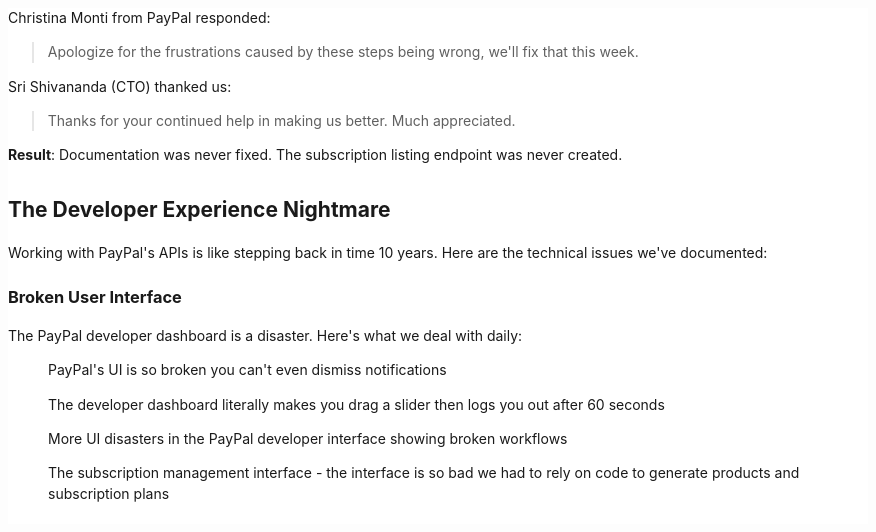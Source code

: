 Christina Monti from PayPal responded:

> Apologize for the frustrations caused by these steps being wrong, we'll fix that this week.

Sri Shivananda (CTO) thanked us:

> Thanks for your continued help in making us better. Much appreciated.

**Result**: Documentation was never fixed. The subscription listing endpoint was never created.


## The Developer Experience Nightmare

Working with PayPal's APIs is like stepping back in time 10 years. Here are the technical issues we've documented:

### Broken User Interface

The PayPal developer dashboard is a disaster. Here's what we deal with daily:

<figure>
  <figcaption><div class="alert alert-danger small text-center">
  PayPal's UI is so broken you can't even dismiss notifications
  </div></figcaption>
  <video class="lazyframe-bordered" loading="lazy" controls>
    <source src="/img/articles/pypl-notifications.mp4" type="video/mp4">
    Your browser does not support the video tag.
  </video>
</figure>

<figure>
  <figcaption><div class="alert alert-danger small text-center">
  The developer dashboard literally makes you drag a slider then logs you out after 60 seconds
  </div></figcaption>
  <video class="lazyframe-bordered" loading="lazy" controls>
    <source src="/img/articles/pypl-kapture-1.mp4" type="video/mp4">
    Your browser does not support the video tag.
  </video>
</figure>

<figure>
  <figcaption><div class="alert alert-danger small text-center">
  More UI disasters in the PayPal developer interface showing broken workflows
  </div></figcaption>
  <video class="lazyframe-bordered" loading="lazy" controls>
    <source src="/img/articles/pypl-kapture-2.mp4" type="video/mp4">
    Your browser does not support the video tag.
  </video>
</figure>

<figure>
  <figcaption><div class="alert alert-danger small text-center">
  The subscription management interface - the interface is so bad we had to rely on code to generate products and subscription plans
  </div></figcaption>
  <img loading="lazy" src="/img/articles/pypl-subscriptions.png" alt="" class="rounded-lg" />
</figure>
